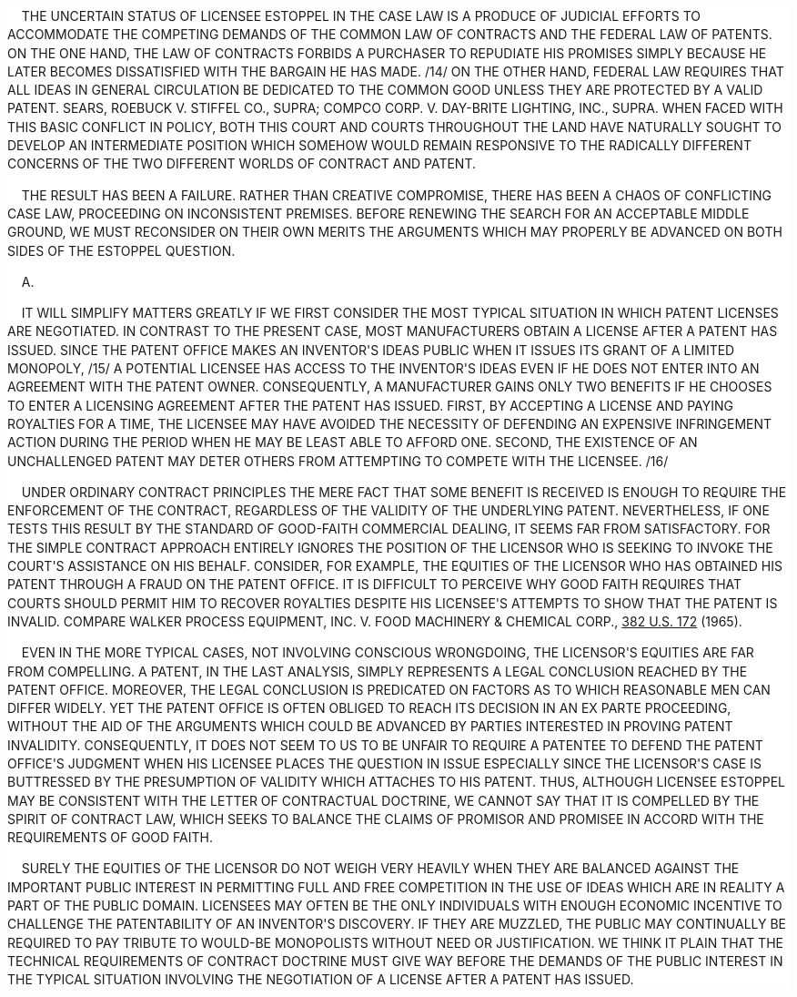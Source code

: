     THE UNCERTAIN STATUS OF LICENSEE ESTOPPEL IN THE CASE LAW IS A PRODUCE OF JUDICIAL EFFORTS TO ACCOMMODATE THE COMPETING DEMANDS OF THE COMMON LAW OF CONTRACTS AND THE FEDERAL LAW OF PATENTS.  ON THE ONE HAND, THE LAW OF CONTRACTS FORBIDS A PURCHASER TO REPUDIATE HIS PROMISES SIMPLY BECAUSE HE LATER BECOMES DISSATISFIED WITH THE BARGAIN HE HAS MADE.  /14/  ON THE OTHER HAND, FEDERAL LAW REQUIRES THAT ALL IDEAS IN GENERAL CIRCULATION BE DEDICATED TO THE COMMON GOOD UNLESS THEY ARE PROTECTED BY A VALID PATENT.  SEARS, ROEBUCK V. STIFFEL CO., SUPRA; COMPCO CORP. V. DAY-BRITE LIGHTING, INC., SUPRA.  WHEN FACED WITH THIS BASIC CONFLICT IN POLICY, BOTH THIS COURT AND COURTS THROUGHOUT THE LAND HAVE NATURALLY SOUGHT TO DEVELOP AN INTERMEDIATE POSITION WHICH SOMEHOW WOULD REMAIN RESPONSIVE TO THE RADICALLY DIFFERENT CONCERNS OF THE TWO DIFFERENT WORLDS OF CONTRACT AND PATENT.

    THE RESULT HAS BEEN A FAILURE.  RATHER THAN CREATIVE COMPROMISE, THERE HAS BEEN A CHAOS OF CONFLICTING CASE LAW, PROCEEDING ON INCONSISTENT PREMISES.  BEFORE RENEWING THE SEARCH FOR AN ACCEPTABLE MIDDLE GROUND, WE MUST RECONSIDER ON THEIR OWN MERITS THE ARGUMENTS WHICH MAY PROPERLY BE ADVANCED ON BOTH SIDES OF THE ESTOPPEL QUESTION.

    A.

    IT WILL SIMPLIFY MATTERS GREATLY IF WE FIRST CONSIDER THE MOST TYPICAL SITUATION IN WHICH PATENT LICENSES ARE NEGOTIATED.  IN CONTRAST TO THE PRESENT CASE, MOST MANUFACTURERS OBTAIN A LICENSE AFTER A PATENT HAS ISSUED.  SINCE THE PATENT OFFICE MAKES AN INVENTOR'S IDEAS PUBLIC WHEN IT ISSUES ITS GRANT OF A LIMITED MONOPOLY, /15/  A POTENTIAL LICENSEE HAS ACCESS TO THE INVENTOR'S IDEAS EVEN IF HE DOES NOT ENTER INTO AN AGREEMENT WITH THE PATENT OWNER.  CONSEQUENTLY, A MANUFACTURER GAINS ONLY TWO BENEFITS IF HE CHOOSES TO ENTER A LICENSING AGREEMENT AFTER THE PATENT HAS ISSUED.  FIRST, BY ACCEPTING A LICENSE AND PAYING ROYALTIES FOR A TIME, THE LICENSEE MAY HAVE AVOIDED THE NECESSITY OF DEFENDING AN EXPENSIVE INFRINGEMENT ACTION DURING THE PERIOD WHEN HE MAY BE LEAST ABLE TO AFFORD ONE.  SECOND, THE EXISTENCE OF AN UNCHALLENGED PATENT MAY DETER OTHERS FROM ATTEMPTING TO COMPETE WITH THE LICENSEE.  /16/

    UNDER ORDINARY CONTRACT PRINCIPLES THE MERE FACT THAT SOME BENEFIT IS RECEIVED IS ENOUGH TO REQUIRE THE ENFORCEMENT OF THE CONTRACT, REGARDLESS OF THE VALIDITY OF THE UNDERLYING PATENT.  NEVERTHELESS, IF ONE TESTS THIS RESULT BY THE STANDARD OF GOOD-FAITH COMMERCIAL DEALING, IT SEEMS FAR FROM SATISFACTORY.  FOR THE SIMPLE CONTRACT APPROACH ENTIRELY IGNORES THE POSITION OF THE LICENSOR WHO IS SEEKING TO INVOKE THE COURT'S ASSISTANCE ON HIS BEHALF.  CONSIDER, FOR EXAMPLE, THE EQUITIES OF THE LICENSOR WHO HAS OBTAINED HIS PATENT THROUGH A FRAUD ON THE PATENT OFFICE.  IT IS DIFFICULT TO PERCEIVE WHY GOOD FAITH REQUIRES THAT COURTS SHOULD PERMIT HIM TO RECOVER ROYALTIES DESPITE HIS LICENSEE'S ATTEMPTS TO SHOW THAT THE PATENT IS INVALID.  COMPARE WALKER PROCESS EQUIPMENT, INC. V. FOOD MACHINERY & CHEMICAL CORP., [382 U.S. 172][/us/courts/scotus/usReporter/382/172] (1965).

    EVEN IN THE MORE TYPICAL CASES, NOT INVOLVING CONSCIOUS WRONGDOING, THE LICENSOR'S EQUITIES ARE FAR FROM COMPELLING.  A PATENT, IN THE LAST ANALYSIS, SIMPLY REPRESENTS A LEGAL CONCLUSION REACHED BY THE PATENT OFFICE.  MOREOVER, THE LEGAL CONCLUSION IS PREDICATED ON FACTORS AS TO WHICH REASONABLE MEN CAN DIFFER WIDELY.  YET THE PATENT OFFICE IS OFTEN OBLIGED TO REACH ITS DECISION IN AN EX PARTE PROCEEDING, WITHOUT THE AID OF THE ARGUMENTS WHICH COULD BE ADVANCED BY PARTIES INTERESTED IN PROVING PATENT INVALIDITY.  CONSEQUENTLY, IT DOES NOT SEEM TO US TO BE UNFAIR TO REQUIRE A PATENTEE TO DEFEND THE PATENT OFFICE'S JUDGMENT WHEN HIS LICENSEE PLACES THE QUESTION IN ISSUE ESPECIALLY SINCE THE LICENSOR'S CASE IS BUTTRESSED BY THE PRESUMPTION OF VALIDITY WHICH ATTACHES TO HIS PATENT.  THUS, ALTHOUGH LICENSEE ESTOPPEL MAY BE CONSISTENT WITH THE LETTER OF CONTRACTUAL DOCTRINE, WE CANNOT SAY THAT IT IS COMPELLED BY THE SPIRIT OF CONTRACT LAW, WHICH SEEKS TO BALANCE THE CLAIMS OF PROMISOR AND PROMISEE IN ACCORD WITH THE REQUIREMENTS OF GOOD FAITH.

    SURELY THE EQUITIES OF THE LICENSOR DO NOT WEIGH VERY HEAVILY WHEN THEY ARE BALANCED AGAINST THE IMPORTANT PUBLIC INTEREST IN PERMITTING FULL AND FREE COMPETITION IN THE USE OF IDEAS WHICH ARE IN REALITY A PART OF THE PUBLIC DOMAIN.  LICENSEES MAY OFTEN BE THE ONLY INDIVIDUALS WITH ENOUGH ECONOMIC INCENTIVE TO CHALLENGE THE PATENTABILITY OF AN INVENTOR'S DISCOVERY.  IF THEY ARE MUZZLED, THE PUBLIC MAY CONTINUALLY BE REQUIRED TO PAY TRIBUTE TO WOULD-BE MONOPOLISTS WITHOUT NEED OR JUSTIFICATION.  WE THINK IT PLAIN THAT THE TECHNICAL REQUIREMENTS OF CONTRACT DOCTRINE MUST GIVE WAY BEFORE THE DEMANDS OF THE PUBLIC INTEREST IN THE TYPICAL SITUATION INVOLVING THE NEGOTIATION OF A LICENSE AFTER A PATENT HAS ISSUED.


[/us/courts/scotus/usReporter/395/653]: https://publicdocs.github.io/go/links?ns=uslm-x&ref=%2Fus%2Fcourts%2Fscotus%2FusReporter%2F395%2F653
[/us/courts/scotus/usReporter/339/827]: https://publicdocs.github.io/go/links?ns=uslm-x&ref=%2Fus%2Fcourts%2Fscotus%2FusReporter%2F339%2F827
[/us/courts/scotus/usReporter/339/827]: https://publicdocs.github.io/go/links?ns=uslm-x&ref=%2Fus%2Fcourts%2Fscotus%2FusReporter%2F339%2F827
[/us/courts/scotus/usReporter/391/912]: https://publicdocs.github.io/go/links?ns=uslm-x&ref=%2Fus%2Fcourts%2Fscotus%2FusReporter%2F391%2F912
[/us/courts/scotus/usReporter/376/225]: https://publicdocs.github.io/go/links?ns=uslm-x&ref=%2Fus%2Fcourts%2Fscotus%2FusReporter%2F376%2F225
[/us/courts/scotus/usReporter/376/234]: https://publicdocs.github.io/go/links?ns=uslm-x&ref=%2Fus%2Fcourts%2Fscotus%2FusReporter%2F376%2F234
[/us/courts/scotus/usReporter/140/184]: https://publicdocs.github.io/go/links?ns=uslm-x&ref=%2Fus%2Fcourts%2Fscotus%2FusReporter%2F140%2F184
[/us/courts/scotus/usReporter/144/224]: https://publicdocs.github.io/go/links?ns=uslm-x&ref=%2Fus%2Fcourts%2Fscotus%2FusReporter%2F144%2F224
[/us/courts/scotus/usReporter/196/310]: https://publicdocs.github.io/go/links?ns=uslm-x&ref=%2Fus%2Fcourts%2Fscotus%2FusReporter%2F196%2F310
[/us/courts/scotus/usReporter/266/342]: https://publicdocs.github.io/go/links?ns=uslm-x&ref=%2Fus%2Fcourts%2Fscotus%2FusReporter%2F266%2F342
[/us/courts/scotus/usReporter/326/249]: https://publicdocs.github.io/go/links?ns=uslm-x&ref=%2Fus%2Fcourts%2Fscotus%2FusReporter%2F326%2F249
[/us/courts/scotus/usReporter/317/173]: https://publicdocs.github.io/go/links?ns=uslm-x&ref=%2Fus%2Fcourts%2Fscotus%2FusReporter%2F317%2F173
[/us/courts/scotus/usReporter/382/172]: https://publicdocs.github.io/go/links?ns=uslm-x&ref=%2Fus%2Fcourts%2Fscotus%2FusReporter%2F382%2F172
[/us/courts/scotus/usReporter/383/1]: https://publicdocs.github.io/go/links?ns=uslm-x&ref=%2Fus%2Fcourts%2Fscotus%2FusReporter%2F383%2F1
[/us/courts/scotus/usReporter/125/46]: https://publicdocs.github.io/go/links?ns=uslm-x&ref=%2Fus%2Fcourts%2Fscotus%2FusReporter%2F125%2F46
[/us/courts/scotus/usReporter/329/394]: https://publicdocs.github.io/go/links?ns=uslm-x&ref=%2Fus%2Fcourts%2Fscotus%2FusReporter%2F329%2F394
[/us/courts/scotus/usReporter/329/402]: https://publicdocs.github.io/go/links?ns=uslm-x&ref=%2Fus%2Fcourts%2Fscotus%2FusReporter%2F329%2F402
[/us/usc/t35/s122]: https://publicdocs.github.io/go/links?ns=uslm&ref=%2Fus%2Fusc%2Ft35%2Fs122
[/us/courts/scotus/usReporter/376/225]: https://publicdocs.github.io/go/links?ns=uslm-x&ref=%2Fus%2Fcourts%2Fscotus%2FusReporter%2F376%2F225
[/us/courts/scotus/usReporter/376/234]: https://publicdocs.github.io/go/links?ns=uslm-x&ref=%2Fus%2Fcourts%2Fscotus%2FusReporter%2F376%2F234
[/us/usc/t28/s1257]: https://publicdocs.github.io/go/links?ns=uslm&ref=%2Fus%2Fusc%2Ft28%2Fs1257
[/us/courts/scotus/usReporter/303/206]: https://publicdocs.github.io/go/links?ns=uslm-x&ref=%2Fus%2Fcourts%2Fscotus%2FusReporter%2F303%2F206
[/us/courts/scotus/usReporter/309/430]: https://publicdocs.github.io/go/links?ns=uslm-x&ref=%2Fus%2Fcourts%2Fscotus%2FusReporter%2F309%2F430
[/us/courts/scotus/usReporter/327/474]: https://publicdocs.github.io/go/links?ns=uslm-x&ref=%2Fus%2Fcourts%2Fscotus%2FusReporter%2F327%2F474
[/us/courts/scotus/usReporter/173/193]: https://publicdocs.github.io/go/links?ns=uslm-x&ref=%2Fus%2Fcourts%2Fscotus%2FusReporter%2F173%2F193
[/us/courts/scotus/usReporter/300/308]: https://publicdocs.github.io/go/links?ns=uslm-x&ref=%2Fus%2Fcourts%2Fscotus%2FusReporter%2F300%2F308
[/us/courts/scotus/usReporter/326/120]: https://publicdocs.github.io/go/links?ns=uslm-x&ref=%2Fus%2Fcourts%2Fscotus%2FusReporter%2F326%2F120
[/us/courts/scotus/usReporter/325/472]: https://publicdocs.github.io/go/links?ns=uslm-x&ref=%2Fus%2Fcourts%2Fscotus%2FusReporter%2F325%2F472
[/us/courts/scotus/usReporter/357/449]: https://publicdocs.github.io/go/links?ns=uslm-x&ref=%2Fus%2Fcourts%2Fscotus%2FusReporter%2F357%2F449
[/us/courts/scotus/usReporter/377/386]: https://publicdocs.github.io/go/links?ns=uslm-x&ref=%2Fus%2Fcourts%2Fscotus%2FusReporter%2F377%2F386
[/us/courts/scotus/usReporter/321/253]: https://publicdocs.github.io/go/links?ns=uslm-x&ref=%2Fus%2Fcourts%2Fscotus%2FusReporter%2F321%2F253
[/us/courts/scotus/usReporter/379/29]: https://publicdocs.github.io/go/links?ns=uslm-x&ref=%2Fus%2Fcourts%2Fscotus%2FusReporter%2F379%2F29